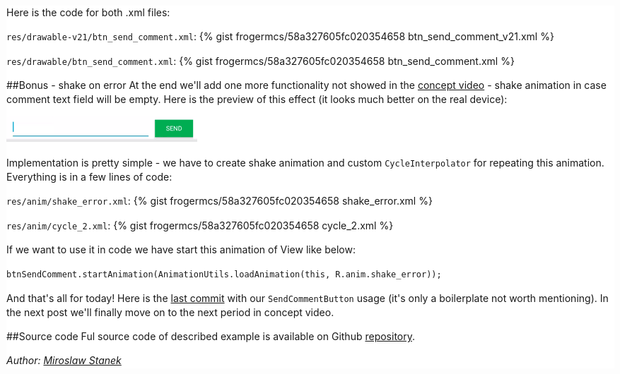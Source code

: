 Here is the code for both .xml files:

`res/drawable-v21/btn_send_comment.xml`:
{% gist frogermcs/58a327605fc020354658 btn_send_comment_v21.xml %}

`res/drawable/btn_send_comment.xml`:
{% gist frogermcs/58a327605fc020354658 btn_send_comment.xml %}

##Bonus - shake on error
At the end we'll add one more functionality not showed in the [concept video] - shake animation in case comment text field will be empty. Here is the preview of this effect (it looks much better on the real device):

![Error shaking](/images/4/shake_error.gif "Error shaking")

Implementation is pretty simple - we have to create shake animation and custom `CycleInterpolator` for repeating this animation. Everything is in a few lines of code:

`res/anim/shake_error.xml`:
{% gist frogermcs/58a327605fc020354658 shake_error.xml %}

`res/anim/cycle_2.xml`:
{% gist frogermcs/58a327605fc020354658 cycle_2.xml %}

If we want to use it in code we have start this animation of View like below:

`btnSendComment.startAnimation(AnimationUtils.loadAnimation(this, R.anim.shake_error));`

And that's all for today! Here is the [last commit] with our `SendCommentButton` usage (it's only a boilerplate not worth mentioning). In the next post we'll finally move on to the next period in concept video.

##Source code
Ful source code of described example is available on Github [repository].

*Author: [Miroslaw Stanek]*

[INSTAGRAM with Material Design concept]:https://www.youtube.com/watch?v=ojwdmgmdR_Q
[concept video]:https://www.youtube.com/watch?v=ojwdmgmdR_Q
[this commit]:https://github.com/frogermcs/InstaMaterial/commit/570645d2ec2f792be3f2f4523af083fe9df2799d
[documetation]:https://developer.android.com/reference/android/support/v7/widget/LinearLayoutManager.html#getExtraLayoutSpace(android.support.v7.widget.RecyclerView.State)
[Styling Views on Android (Without Going Crazy)]:http://blog.danlew.net/2014/11/19/styles-on-android/
[Ripples – Part 1]:https://blog.stylingandroid.com/ripples-part-1/
[Ripples – Part 2]:https://blog.stylingandroid.com/ripples-part-2/
[Implementing Material Design in Your Android app]:http://android-developers.blogspot.com/2014/10/implementing-material-design-in-your.html
[mimic ripple effect]:https://android-arsenal.com/search?q=ripple
[ANR]:http://developer.android.com/training/articles/perf-anr.html
[NetworkOnMainThreadException]:http://developer.android.com/reference/android/os/NetworkOnMainThreadException.html
[ViewAnimator]:http://developer.android.com/reference/android/widget/ViewAnimator.html
[proper Layout Inflation]:http://www.doubleencore.com/2013/05/layout-inflation-as-intended/
[Miroslaw Stanek]:http://about.me/froger_mcs
[repository]:https://github.com/frogermcs/InstaMaterial
[last commit]:https://github.com/frogermcs/InstaMaterial/commit/1dac9dd2ac6f5f89e09c2791b6db06738e6b6b93